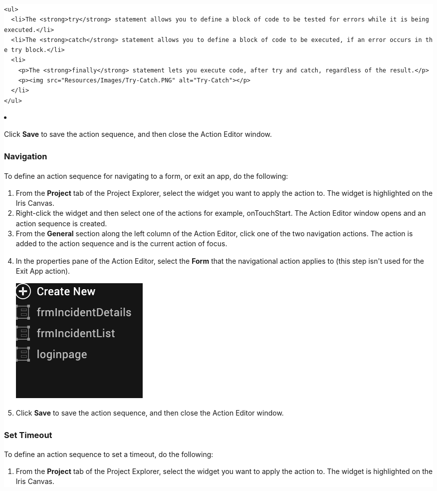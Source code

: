     <ul>
      <li>The <strong>try</strong> statement allows you to define a block of code to be tested for errors while it is being executed.</li>
      <li>The <strong>catch</strong> statement allows you to define a block of code to be executed, if an error occurs in the try block.</li>
      <li>
        <p>The <strong>finally</strong> statement lets you execute code, after try and catch, regardless of the result.</p>
        <p><img src="Resources/Images/Try-Catch.PNG" alt="Try-Catch"></p>
      </li>
    </ul>
  </li>
  <li>
    <p>Click <strong>Save</strong> to save the action sequence, and then close the Action Editor window.</p>
  </li>
</ol>
<h3 id="nv">Navigation</h3>
<p>To define an action sequence for navigating to a form, or exit an app, do the following:</p>
<ol>
  <li>From the <strong>Project</strong> tab of the Project Explorer, select the widget you want to apply the action to. The widget is highlighted on the Iris Canvas.</li>
  <li>Right-click the widget and then select one of the actions for example, onTouchStart. The Action Editor window opens and an action sequence is created.</li>
  <li>From the <strong>General</strong> section along the left column of the Action Editor, click one of the two navigation actions. The action is added to the action sequence and is the current action of focus.</li>
  <li>
    <p>In the properties pane of the Action Editor, select the <strong>Form</strong> that the navigational action applies to (this step isn't used for the Exit App action).</p>
    <p><img src="Resources/Images/NavigateToForm.PNG" alt="NavigateToForm"></p>
  </li>
  <li>
    <p>Click <strong>Save</strong> to save the action sequence, and then close the Action Editor window.</p>
  </li>
</ol>
<h3 id="st">Set Timeout</h3>
<p>To define an action sequence to set a timeout, do the following:</p>
<ol>
  <li>From the <strong>Project</strong> tab of the Project Explorer, select the widget you want to apply the action to. The widget is highlighted on the Iris Canvas.</li>